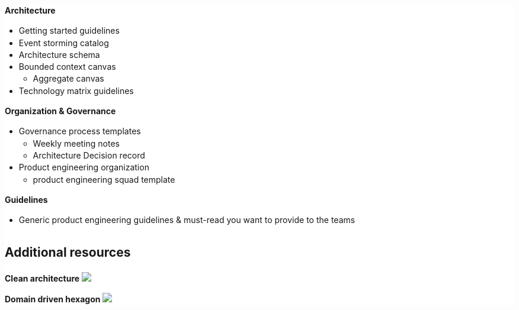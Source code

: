 **Architecture**
* Getting started guidelines
* Event storming catalog
* Architecture schema
* Bounded context canvas
  * Aggregate canvas
* Technology matrix guidelines

**Organization & Governance**
* Governance process templates
  * Weekly meeting notes
  * Architecture Decision record
* Product engineering organization
  * product engineering squad template

**Guidelines**
* Generic product engineering guidelines & must-read you want to provide to the teams

## Additional resources

**Clean architecture**
![](https://miro.medium.com/v2/resize:fit:800/1*0R0r00uF1RyRFxkxo3HVDg.png)

**Domain driven hexagon**
![](https://user-images.githubusercontent.com/776825/144645528-e30234bd-088d-4066-845c-2e4bb3ed556e.png)

